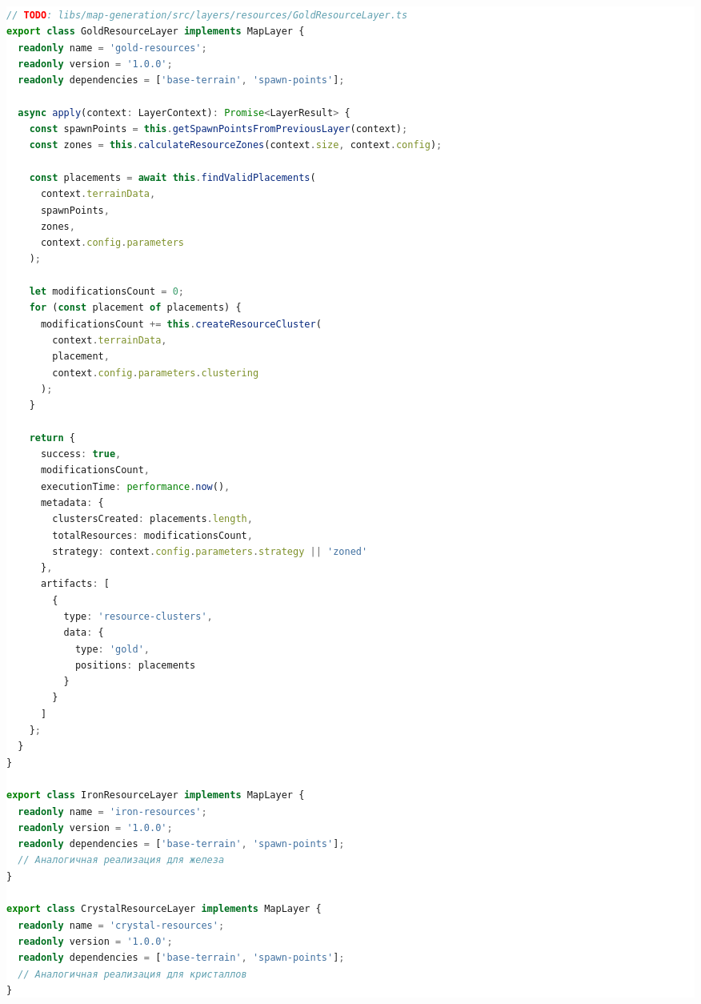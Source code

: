 ```typescript
// TODO: libs/map-generation/src/layers/resources/GoldResourceLayer.ts
export class GoldResourceLayer implements MapLayer {
  readonly name = 'gold-resources';
  readonly version = '1.0.0';
  readonly dependencies = ['base-terrain', 'spawn-points'];

  async apply(context: LayerContext): Promise<LayerResult> {
    const spawnPoints = this.getSpawnPointsFromPreviousLayer(context);
    const zones = this.calculateResourceZones(context.size, context.config);

    const placements = await this.findValidPlacements(
      context.terrainData,
      spawnPoints,
      zones,
      context.config.parameters
    );

    let modificationsCount = 0;
    for (const placement of placements) {
      modificationsCount += this.createResourceCluster(
        context.terrainData,
        placement,
        context.config.parameters.clustering
      );
    }

    return {
      success: true,
      modificationsCount,
      executionTime: performance.now(),
      metadata: {
        clustersCreated: placements.length,
        totalResources: modificationsCount,
        strategy: context.config.parameters.strategy || 'zoned'
      },
      artifacts: [
        {
          type: 'resource-clusters',
          data: {
            type: 'gold',
            positions: placements
          }
        }
      ]
    };
  }
}

export class IronResourceLayer implements MapLayer {
  readonly name = 'iron-resources';
  readonly version = '1.0.0';
  readonly dependencies = ['base-terrain', 'spawn-points'];
  // Аналогичная реализация для железа
}

export class CrystalResourceLayer implements MapLayer {
  readonly name = 'crystal-resources';
  readonly version = '1.0.0';
  readonly dependencies = ['base-terrain', 'spawn-points'];
  // Аналогичная реализация для кристаллов
}
```
